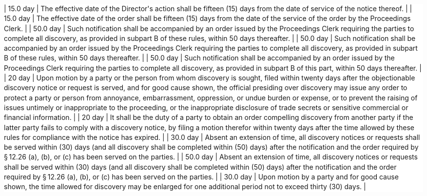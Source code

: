 | 15.0 day   | The effective date of the Director's action shall be fifteen (15) days from the date of service of the notice thereof.                                                                                                                                                                                                                                                                                                                                                                                                                            |
| 15.0 day   | The effective date of the order shall be fifteen (15) days from the date of the service of the order by the Proceedings Clerk.                                                                                                                                                                                                                                                                                                                                                                                                                    |
| 50.0 day   | Such notification shall be accompanied by an order issued by the Proceedings Clerk requiring the parties to complete all discovery, as provided in subpart B of these rules, within 50 days thereafter.                                                                                                                                                                                                                                                                                                                                           |
| 50.0 day   | Such notification shall be accompanied by an order issued by the Proceedings Clerk requiring the parties to complete all discovery, as provided in subpart B of these rules, within 50 days thereafter.                                                                                                                                                                                                                                                                                                                                           |
| 50.0 day   | Such notification shall be accompanied by an order issued by the Proceedings Clerk requiring the parties to complete all discovery, as provided in subpart B of this part, within 50 days thereafter.                                                                                                                                                                                                                                                                                                                                             |
| 20 day     | Upon motion by a party or the person from whom discovery is sought, filed within twenty days after the objectionable discovery notice or request is served, and for good cause shown, the official presiding over discovery may issue any order to protect a party or person from annoyance, embarrassment, oppression, or undue burden or expense, or to prevent the raising of issues untimely or inappropriate to the proceeding, or the inappropriate disclosure of trade secrets or sensitive commercial or financial information.           |
| 20 day     | It shall be the duty of a party to obtain an order compelling discovery from another party if the latter party fails to comply with a discovery notice, by filing a motion therefor within twenty days after the time allowed by these rules for compliance with the notice has expired.                                                                                                                                                                                                                                                          |
| 30.0 day   | Absent an extension of time, all discovery notices or requests shall be served within (30) days (and all discovery shall be completed within (50) days) after the notification and the order required by &#167;&#8201;12.26 (a), (b), or (c) has been served on the parties.                                                                                                                                                                                                                                                                      |
| 50.0 day   | Absent an extension of time, all discovery notices or requests shall be served within (30) days (and all discovery shall be completed within (50) days) after the notification and the order required by &#167;&#8201;12.26 (a), (b), or (c) has been served on the parties.                                                                                                                                                                                                                                                                      |
| 30.0 day   | Upon motion by a party and for good cause shown, the time allowed for discovery may be enlarged for one additional period not to exceed thirty (30) days.                                                                                                                                                                                                                                                                                                                                                                                         |